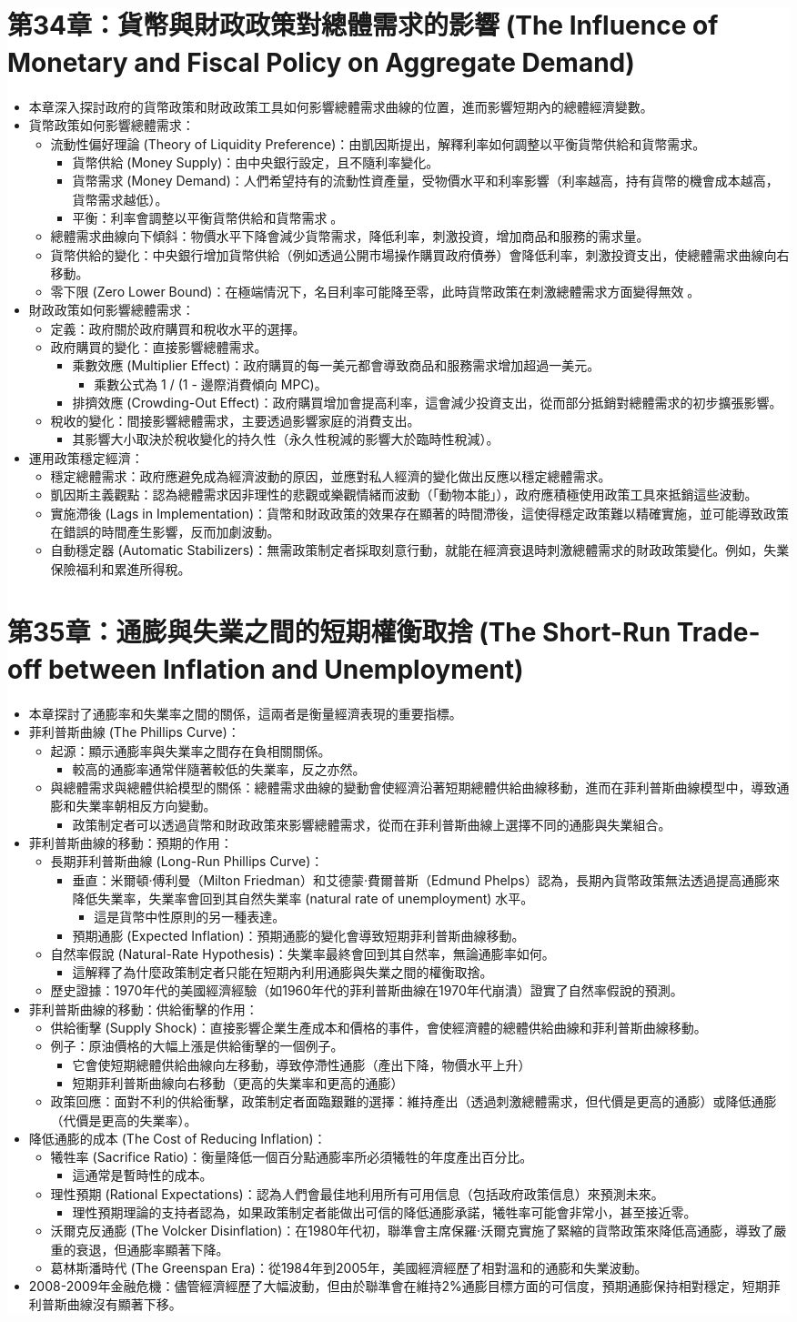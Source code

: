 # 第34章：貨幣與財政政策對總體需求的影響 (The Influence of Monetary and Fiscal Policy on Aggregate Demand)
* 本章深入探討政府的貨幣政策和財政政策工具如何影響總體需求曲線的位置，進而影響短期內的總體經濟變數。
* 貨幣政策如何影響總體需求：
  * 流動性偏好理論 (Theory of Liquidity Preference)：由凱因斯提出，解釋利率如何調整以平衡貨幣供給和貨幣需求。
    * 貨幣供給 (Money Supply)：由中央銀行設定，且不隨利率變化。
    * 貨幣需求 (Money Demand)：人們希望持有的流動性資產量，受物價水平和利率影響（利率越高，持有貨幣的機會成本越高，貨幣需求越低）。
    * 平衡：利率會調整以平衡貨幣供給和貨幣需求 。
  * 總體需求曲線向下傾斜：物價水平下降會減少貨幣需求，降低利率，刺激投資，增加商品和服務的需求量。
  * 貨幣供給的變化：中央銀行增加貨幣供給（例如透過公開市場操作購買政府債券）會降低利率，刺激投資支出，使總體需求曲線向右移動。
  * 零下限 (Zero Lower Bound)：在極端情況下，名目利率可能降至零，此時貨幣政策在刺激總體需求方面變得無效 。
* 財政政策如何影響總體需求：
  * 定義：政府關於政府購買和稅收水平的選擇。
  * 政府購買的變化：直接影響總體需求。
    * 乘數效應 (Multiplier Effect)：政府購買的每一美元都會導致商品和服務需求增加超過一美元。
      * 乘數公式為 1 / (1 - 邊際消費傾向 MPC)。
    * 排擠效應 (Crowding-Out Effect)：政府購買增加會提高利率，這會減少投資支出，從而部分抵銷對總體需求的初步擴張影響。
  * 稅收的變化：間接影響總體需求，主要透過影響家庭的消費支出。
    * 其影響大小取決於稅收變化的持久性（永久性稅減的影響大於臨時性稅減）。
* 運用政策穩定經濟：
  * 穩定總體需求：政府應避免成為經濟波動的原因，並應對私人經濟的變化做出反應以穩定總體需求。
  * 凱因斯主義觀點：認為總體需求因非理性的悲觀或樂觀情緒而波動（「動物本能」），政府應積極使用政策工具來抵銷這些波動。
  * 實施滯後 (Lags in Implementation)：貨幣和財政政策的效果存在顯著的時間滯後，這使得穩定政策難以精確實施，並可能導致政策在錯誤的時間產生影響，反而加劇波動。
  * 自動穩定器 (Automatic Stabilizers)：無需政策制定者採取刻意行動，就能在經濟衰退時刺激總體需求的財政政策變化。例如，失業保險福利和累進所得稅。

# 第35章：通膨與失業之間的短期權衡取捨 (The Short-Run Trade-off between Inflation and Unemployment)
* 本章探討了通膨率和失業率之間的關係，這兩者是衡量經濟表現的重要指標。
* 菲利普斯曲線 (The Phillips Curve)：
  * 起源：顯示通膨率與失業率之間存在負相關關係。
    * 較高的通膨率通常伴隨著較低的失業率，反之亦然。
  * 與總體需求與總體供給模型的關係：總體需求曲線的變動會使經濟沿著短期總體供給曲線移動，進而在菲利普斯曲線模型中，導致通膨和失業率朝相反方向變動。
    * 政策制定者可以透過貨幣和財政政策來影響總體需求，從而在菲利普斯曲線上選擇不同的通膨與失業組合。
* 菲利普斯曲線的移動：預期的作用：
  * 長期菲利普斯曲線 (Long-Run Phillips Curve)：
    * 垂直：米爾頓·傅利曼（Milton Friedman）和艾德蒙·費爾普斯（Edmund Phelps）認為，長期內貨幣政策無法透過提高通膨來降低失業率，失業率會回到其自然失業率 (natural rate of unemployment) 水平。
      * 這是貨幣中性原則的另一種表達。
    * 預期通膨 (Expected Inflation)：預期通膨的變化會導致短期菲利普斯曲線移動。
  * 自然率假說 (Natural-Rate Hypothesis)：失業率最終會回到其自然率，無論通膨率如何。
    * 這解釋了為什麼政策制定者只能在短期內利用通膨與失業之間的權衡取捨。
  * 歷史證據：1970年代的美國經濟經驗（如1960年代的菲利普斯曲線在1970年代崩潰）證實了自然率假說的預測。
* 菲利普斯曲線的移動：供給衝擊的作用：
  * 供給衝擊 (Supply Shock)：直接影響企業生產成本和價格的事件，會使經濟體的總體供給曲線和菲利普斯曲線移動。
  * 例子：原油價格的大幅上漲是供給衝擊的一個例子。
    * 它會使短期總體供給曲線向左移動，導致停滯性通膨（產出下降，物價水平上升）
    * 短期菲利普斯曲線向右移動（更高的失業率和更高的通膨）
  * 政策回應：面對不利的供給衝擊，政策制定者面臨艱難的選擇：維持產出（透過刺激總體需求，但代價是更高的通膨）或降低通膨（代價是更高的失業率）。
* 降低通膨的成本 (The Cost of Reducing Inflation)：
  * 犧牲率 (Sacrifice Ratio)：衡量降低一個百分點通膨率所必須犧牲的年度產出百分比。
    * 這通常是暫時性的成本。
  * 理性預期 (Rational Expectations)：認為人們會最佳地利用所有可用信息（包括政府政策信息）來預測未來。
    * 理性預期理論的支持者認為，如果政策制定者能做出可信的降低通膨承諾，犧牲率可能會非常小，甚至接近零。
  * 沃爾克反通膨 (The Volcker Disinflation)：在1980年代初，聯準會主席保羅·沃爾克實施了緊縮的貨幣政策來降低高通膨，導致了嚴重的衰退，但通膨率顯著下降。
  * 葛林斯潘時代 (The Greenspan Era)：從1984年到2005年，美國經濟經歷了相對溫和的通膨和失業波動。
* 2008-2009年金融危機：儘管經濟經歷了大幅波動，但由於聯準會在維持2%通膨目標方面的可信度，預期通膨保持相對穩定，短期菲利普斯曲線沒有顯著下移。